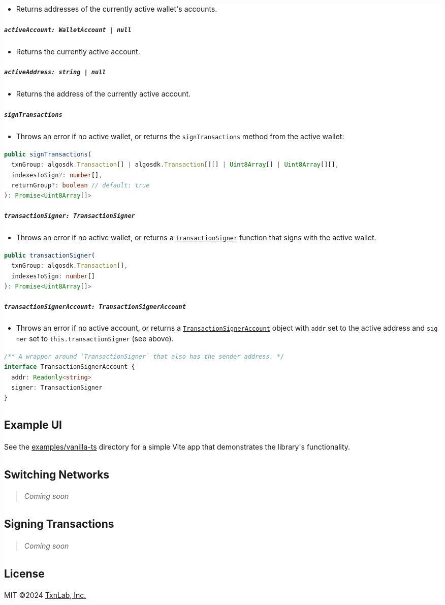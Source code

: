 - Returns addresses of the currently active wallet's accounts.

##### `activeAccount: WalletAccount | null`

- Returns the currently active account.

##### `activeAddress: string | null`

- Returns the address of the currently active account.

##### `signTransactions`

- Throws an error if no active wallet, or returns the `signTransactions` method from the active wallet:

```ts
public signTransactions(
  txnGroup: algosdk.Transaction[] | algosdk.Transaction[][] | Uint8Array[] | Uint8Array[][],
  indexesToSign?: number[],
  returnGroup?: boolean // default: true
): Promise<Uint8Array[]>
```

##### `transactionSigner: TransactionSigner`

- Throws an error if no active wallet, or returns a [`TransactionSigner`](https://github.com/algorand/js-algorand-sdk/blob/v2.6.0/src/signer.ts#L7-L18) function that signs with the active wallet.

```ts
public transactionSigner(
  txnGroup: algosdk.Transaction[],
  indexesToSign: number[]
): Promise<Uint8Array[]>
```

##### `transactionSignerAccount: TransactionSignerAccount`

- Throws an error if no active account, or returns a [`TransactionSignerAccount`](https://github.com/algorandfoundation/algokit-utils-ts/blob/v4.0.0/docs/code/modules/index.md#gettransactionwithsigner) object with `addr` set to the active address and `signer` set to `this.transactionSigner` (see above).

```ts
/** A wrapper around `TransactionSigner` that also has the sender address. */
interface TransactionSignerAccount {
  addr: Readonly<string>
  signer: TransactionSigner
}
```

## Example UI

See the [examples/vanilla-ts](https://github.com/TxnLab/use-wallet-js/tree/main/examples/vanilla-ts) directory for a simple Vite app that demonstrates the library's functionality.

## Switching Networks

> _Coming soon_

## Signing Transactions

> _Coming soon_

## License

MIT ©2024 [TxnLab, Inc.](https://txnlab.dev)
